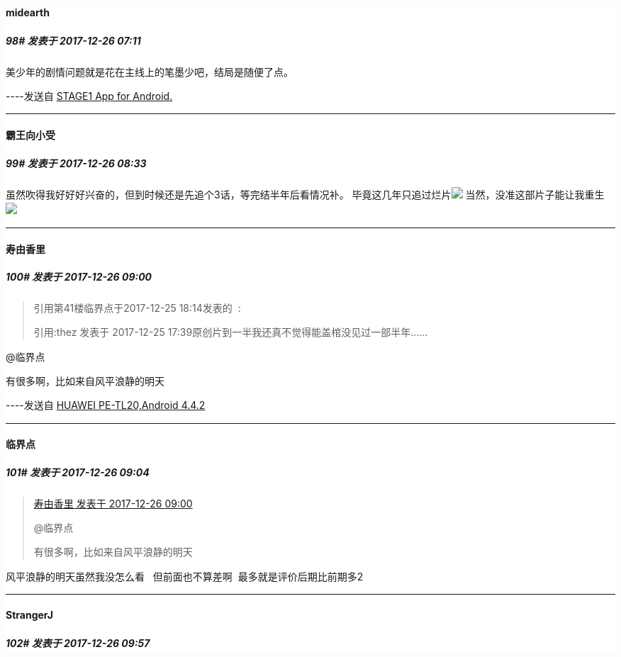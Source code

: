 ####  midearth  
##### 98#       发表于 2017-12-26 07:11


美少年的剧情问题就是花在主线上的笔墨少吧，结局是随便了点。


----发送自 [STAGE1 App for Android.](http://stage1.5j4m.com/?1.32)


-----

####  霸王向小受  
##### 99#       发表于 2017-12-26 08:33


虽然吹得我好好好兴奋的，但到时候还是先追个3话，等完结半年后看情况补。
毕竟这几年只追过烂片<img src="https://static.saraba1st.com/image/smiley/face2017/002.png" referrerpolicy="no-referrer">
当然，没准这部片子能让我重生<img src="https://static.saraba1st.com/image/smiley/face2017/187.png" referrerpolicy="no-referrer">


-----

####  寿由香里  
##### 100#       发表于 2017-12-26 09:00


<blockquote>引用第41楼临界点于2017-12-25 18:14发表的  :

引用:thez 发表于 2017-12-25 17:39原创片到一半我还真不觉得能盖棺没见过一部半年......</blockquote>
@临界点

有很多啊，比如来自风平浪静的明天


----发送自 [HUAWEI PE-TL20,Android 4.4.2](http://stage1.5j4m.com/?1.32)


-----

####  临界点  
##### 101#       发表于 2017-12-26 09:04


<blockquote><a href="httphttps://bbs.saraba1st.com/2b/forum.php?mod=redirect&amp;goto=findpost&amp;pid=38079711&amp;ptid=1571184" target="_blank">寿由香里 发表于 2017-12-26 09:00</a>

@临界点

有很多啊，比如来自风平浪静的明天</blockquote>
风平浪静的明天虽然我没怎么看   但前面也不算差啊  最多就是评价后期比前期多2   


-----

####  StrangerJ  
##### 102#       发表于 2017-12-26 09:57

